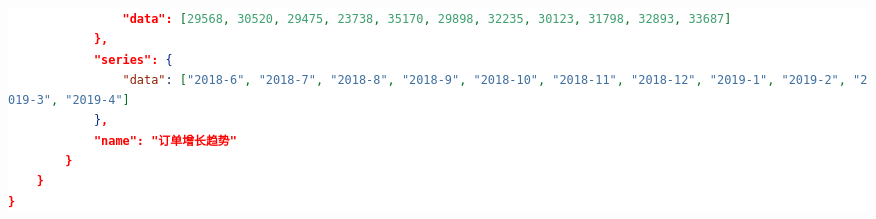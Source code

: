 ```json
				"data": [29568, 30520, 29475, 23738, 35170, 29898, 32235, 30123, 31798, 32893, 33687]
			},
			"series": {
				"data": ["2018-6", "2018-7", "2018-8", "2018-9", "2018-10", "2018-11", "2018-12", "2019-1", "2019-2", "2019-3", "2019-4"]
			},
			"name": "订单增长趋势"
		}
	}
}
```
